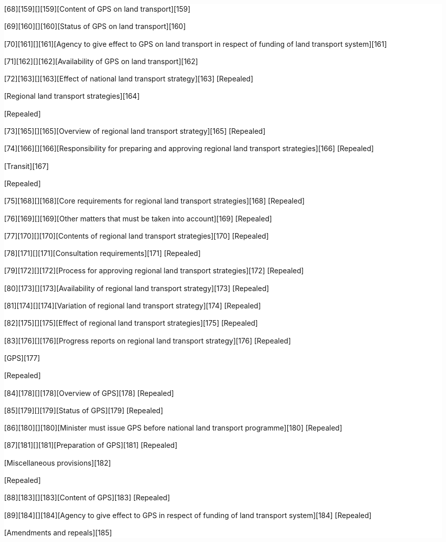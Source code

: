 [68][159][][159][Content of GPS on land transport][159]

[69][160][][160][Status of GPS on land transport][160]

[70][161][][161][Agency to give effect to GPS on land transport in respect of funding of land transport system][161]

[71][162][][162][Availability of GPS on land transport][162]

[72][163][][163][Effect of national land transport strategy][163] \[Repealed\]

[Regional land transport strategies][164]

\[Repealed\]

[73][165][][165][Overview of regional land transport strategy][165] \[Repealed\]

[74][166][][166][Responsibility for preparing and approving regional land transport strategies][166] \[Repealed\]

[Transit][167]

\[Repealed\]

[75][168][][168][Core requirements for regional land transport strategies][168] \[Repealed\]

[76][169][][169][Other matters that must be taken into account][169] \[Repealed\]

[77][170][][170][Contents of regional land transport strategies][170] \[Repealed\]

[78][171][][171][Consultation requirements][171] \[Repealed\]

[79][172][][172][Process for approving regional land transport strategies][172] \[Repealed\]

[80][173][][173][Availability of regional land transport strategy][173] \[Repealed\]

[81][174][][174][Variation of regional land transport strategy][174] \[Repealed\]

[82][175][][175][Effect of regional land transport strategies][175] \[Repealed\]

[83][176][][176][Progress reports on regional land transport strategy][176] \[Repealed\]

[GPS][177]

\[Repealed\]

[84][178][][178][Overview of GPS][178] \[Repealed\]

[85][179][][179][Status of GPS][179] \[Repealed\]

[86][180][][180][Minister must issue GPS before national land transport programme][180] \[Repealed\]

[87][181][][181][Preparation of GPS][181] \[Repealed\]

[Miscellaneous provisions][182]

\[Repealed\]

[88][183][][183][Content of GPS][183] \[Repealed\]

[89][184][][184][Agency to give effect to GPS in respect of funding of land transport system][184] \[Repealed\]

[Amendments and repeals][185]
